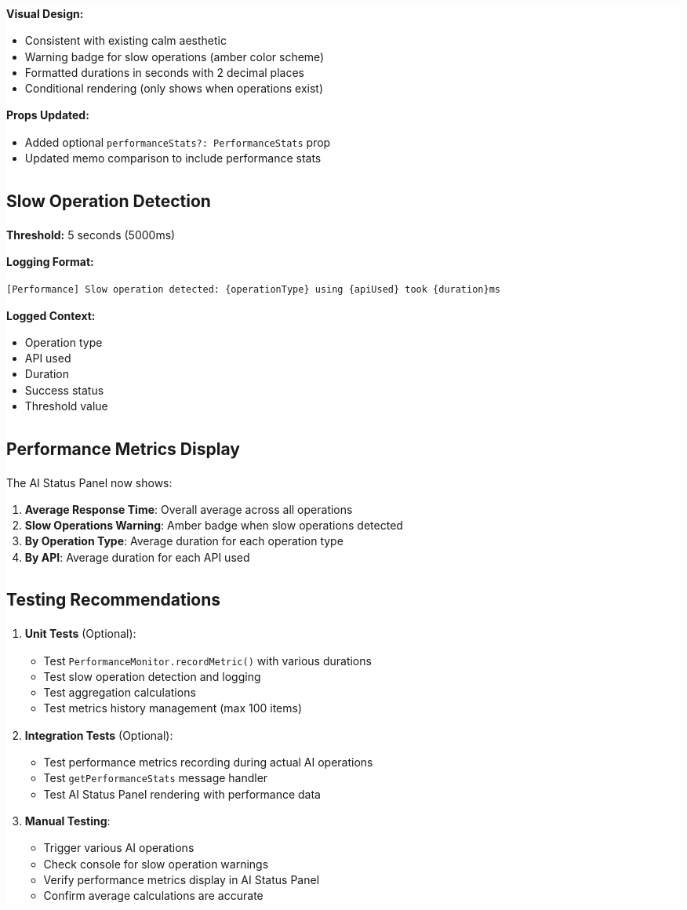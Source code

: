 **Visual Design:**

- Consistent with existing calm aesthetic
- Warning badge for slow operations (amber color scheme)
- Formatted durations in seconds with 2 decimal places
- Conditional rendering (only shows when operations exist)

**Props Updated:**

- Added optional `performanceStats?: PerformanceStats` prop
- Updated memo comparison to include performance stats

## Slow Operation Detection

**Threshold:** 5 seconds (5000ms)

**Logging Format:**

```
[Performance] Slow operation detected: {operationType} using {apiUsed} took {duration}ms
```

**Logged Context:**

- Operation type
- API used
- Duration
- Success status
- Threshold value

## Performance Metrics Display

The AI Status Panel now shows:

1. **Average Response Time**: Overall average across all operations
2. **Slow Operations Warning**: Amber badge when slow operations detected
3. **By Operation Type**: Average duration for each operation type
4. **By API**: Average duration for each API used

## Testing Recommendations

1. **Unit Tests** (Optional):
   - Test `PerformanceMonitor.recordMetric()` with various durations
   - Test slow operation detection and logging
   - Test aggregation calculations
   - Test metrics history management (max 100 items)

2. **Integration Tests** (Optional):
   - Test performance metrics recording during actual AI operations
   - Test `getPerformanceStats` message handler
   - Test AI Status Panel rendering with performance data

3. **Manual Testing**:
   - Trigger various AI operations
   - Check console for slow operation warnings
   - Verify performance metrics display in AI Status Panel
   - Confirm average calculations are accurate
